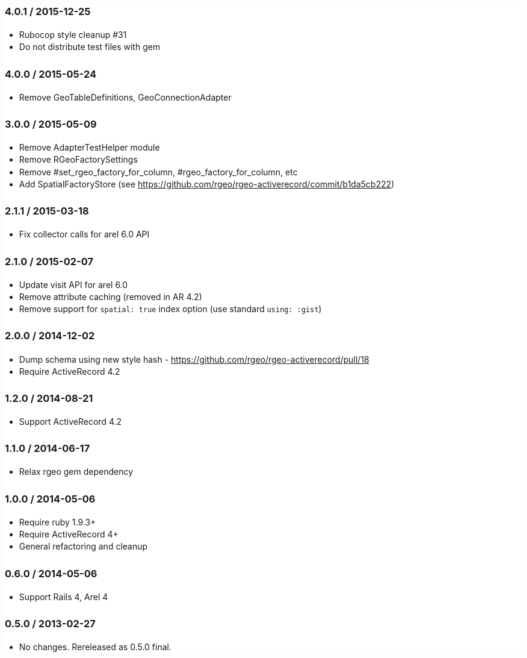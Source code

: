 ### 4.0.1 / 2015-12-25

* Rubocop style cleanup #31
* Do not distribute test files with gem

### 4.0.0 / 2015-05-24

* Remove GeoTableDefinitions, GeoConnectionAdapter

### 3.0.0 / 2015-05-09

* Remove AdapterTestHelper module
* Remove RGeoFactorySettings
* Remove #set_rgeo_factory_for_column, #rgeo_factory_for_column, etc
* Add SpatialFactoryStore (see https://github.com/rgeo/rgeo-activerecord/commit/b1da5cb222)

### 2.1.1 / 2015-03-18

* Fix collector calls for arel 6.0 API

### 2.1.0 / 2015-02-07

* Update visit API for arel 6.0
* Remove attribute caching (removed in AR 4.2)
* Remove support for `spatial: true` index option (use standard `using: :gist`)

### 2.0.0 / 2014-12-02

* Dump schema using new style hash - https://github.com/rgeo/rgeo-activerecord/pull/18
* Require ActiveRecord 4.2

### 1.2.0 / 2014-08-21

* Support ActiveRecord 4.2

### 1.1.0 / 2014-06-17

* Relax rgeo gem dependency

### 1.0.0 / 2014-05-06

* Require ruby 1.9.3+
* Require ActiveRecord 4+
* General refactoring and cleanup

### 0.6.0 / 2014-05-06

* Support Rails 4, Arel 4

### 0.5.0 / 2013-02-27

*   No changes. Rereleased as 0.5.0 final.
